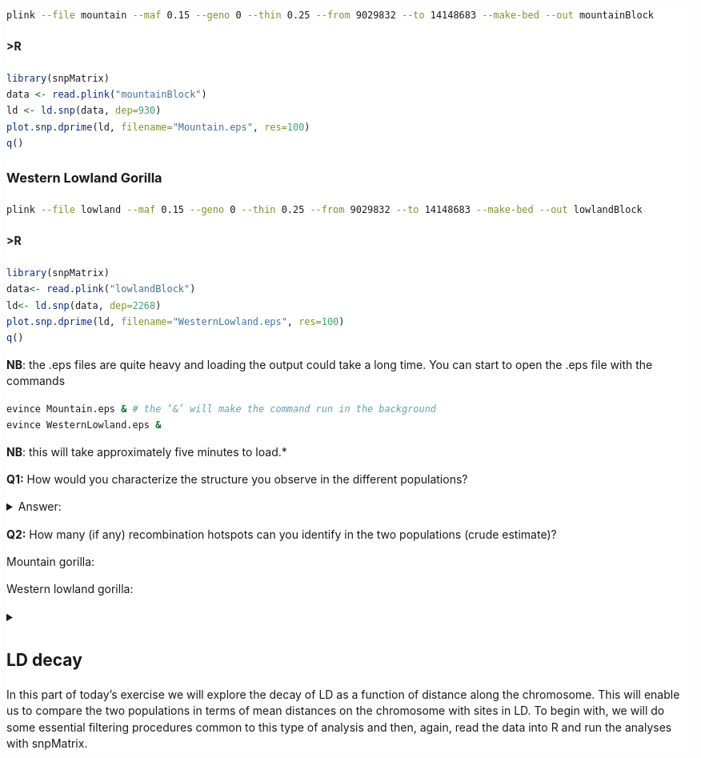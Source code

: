 ```bash
plink --file mountain --maf 0.15 --geno 0 --thin 0.25 --from 9029832 --to 14148683 --make-bed --out mountainBlock
```

#### \>R

```R
library(snpMatrix)
data <- read.plink("mountainBlock")
ld <- ld.snp(data, dep=930)
plot.snp.dprime(ld, filename="Mountain.eps", res=100)
q()
```

### Western Lowland Gorilla

```bash
plink --file lowland --maf 0.15 --geno 0 --thin 0.25 --from 9029832 --to 14148683 --make-bed --out lowlandBlock
```

#### \>R

```R
library(snpMatrix)
data<- read.plink("lowlandBlock")
ld<- ld.snp(data, dep=2268)
plot.snp.dprime(ld, filename="WesternLowland.eps", res=100)
q()
```

**NB**: the .eps files are quite heavy and loading the output could take a long time. You can start to open the .eps file with the commands

```bash
evince Mountain.eps & # the ‘&’ will make the command run in the background
evince WesternLowland.eps &
```

**NB**: this will take approximately five minutes to load.*

**Q1:** How would you characterize the structure you observe in the
different populations?
<details><summary>Answer: </summary></details>

**Q2:** How many (if any) recombination hotspots can you identify in the two populations (crude estimate)?

Mountain gorilla:

Western lowland gorilla:
<details><summary> </summary></details>

## LD decay
In this part of today’s exercise we will explore the decay of LD as a function of distance along the chromosome. This will enable us to compare the two populations in terms of mean distances on the chromosome with sites in LD. To begin with, we will do some essential filtering procedures common to this type of analysis and then, again, read the data into R and run the analyses with snpMatrix.
